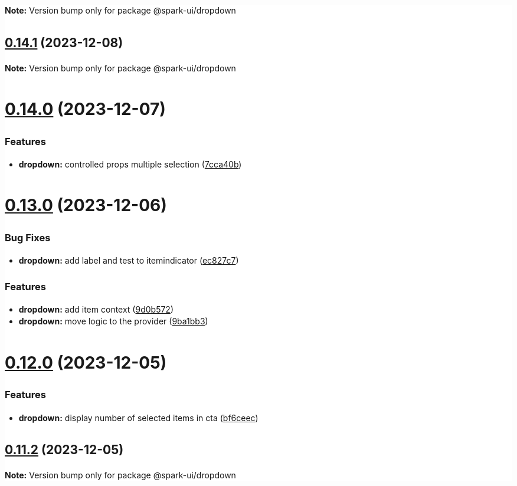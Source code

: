 **Note:** Version bump only for package @spark-ui/dropdown

## [0.14.1](https://github.com/leboncoin/spark-web/compare/@spark-ui/dropdown@0.14.0...@spark-ui/dropdown@0.14.1) (2023-12-08)

**Note:** Version bump only for package @spark-ui/dropdown

# [0.14.0](https://github.com/leboncoin/spark-web/compare/@spark-ui/dropdown@0.13.0...@spark-ui/dropdown@0.14.0) (2023-12-07)

### Features

- **dropdown:** controlled props multiple selection ([7cca40b](https://github.com/leboncoin/spark-web/commit/7cca40b266d68936e99cbe5491ee7134e184ed4d))

# [0.13.0](https://github.com/leboncoin/spark-web/compare/@spark-ui/dropdown@0.12.0...@spark-ui/dropdown@0.13.0) (2023-12-06)

### Bug Fixes

- **dropdown:** add label and test to itemindicator ([ec827c7](https://github.com/leboncoin/spark-web/commit/ec827c7c39fcd3bfe3a2aa9d7b0412791cd22e50))

### Features

- **dropdown:** add item context ([9d0b572](https://github.com/leboncoin/spark-web/commit/9d0b5728b14cdcc7dcd89764cfae4849797c42df))
- **dropdown:** move logic to the provider ([9ba1bb3](https://github.com/leboncoin/spark-web/commit/9ba1bb303bc67238a7d6744c7249d7642c590761))

# [0.12.0](https://github.com/leboncoin/spark-web/compare/@spark-ui/dropdown@0.11.2...@spark-ui/dropdown@0.12.0) (2023-12-05)

### Features

- **dropdown:** display number of selected items in cta ([bf6ceec](https://github.com/leboncoin/spark-web/commit/bf6ceecefaf87f2bcbc5edc25877e1e20a8dad3e))

## [0.11.2](https://github.com/leboncoin/spark-web/compare/@spark-ui/dropdown@0.11.1...@spark-ui/dropdown@0.11.2) (2023-12-05)

**Note:** Version bump only for package @spark-ui/dropdown
